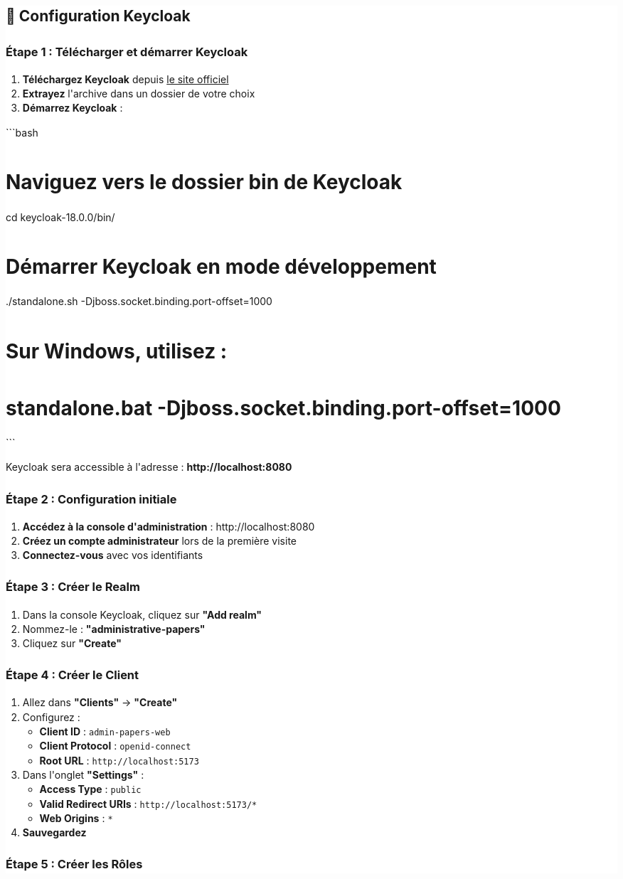 ## 🔧 Configuration Keycloak

### Étape 1 : Télécharger et démarrer Keycloak

1. **Téléchargez Keycloak** depuis [le site officiel](https://www.keycloak.org/downloads)
2. **Extrayez** l'archive dans un dossier de votre choix
3. **Démarrez Keycloak** :

\`\`\`bash
# Naviguez vers le dossier bin de Keycloak
cd keycloak-18.0.0/bin/

# Démarrer Keycloak en mode développement
./standalone.sh -Djboss.socket.binding.port-offset=1000

# Sur Windows, utilisez :
# standalone.bat -Djboss.socket.binding.port-offset=1000
\`\`\`

Keycloak sera accessible à l'adresse : **http://localhost:8080**

### Étape 2 : Configuration initiale

1. **Accédez à la console d'administration** : http://localhost:8080
2. **Créez un compte administrateur** lors de la première visite
3. **Connectez-vous** avec vos identifiants

### Étape 3 : Créer le Realm

1. Dans la console Keycloak, cliquez sur **"Add realm"**
2. Nommez-le : **"administrative-papers"**
3. Cliquez sur **"Create"**

### Étape 4 : Créer le Client

1. Allez dans **"Clients"** → **"Create"**
2. Configurez :
   - **Client ID** : `admin-papers-web`
   - **Client Protocol** : `openid-connect`
   - **Root URL** : `http://localhost:5173`
3. Dans l'onglet **"Settings"** :
   - **Access Type** : `public`
   - **Valid Redirect URIs** : `http://localhost:5173/*`
   - **Web Origins** : `*`
4. **Sauvegardez**

### Étape 5 : Créer les Rôles
